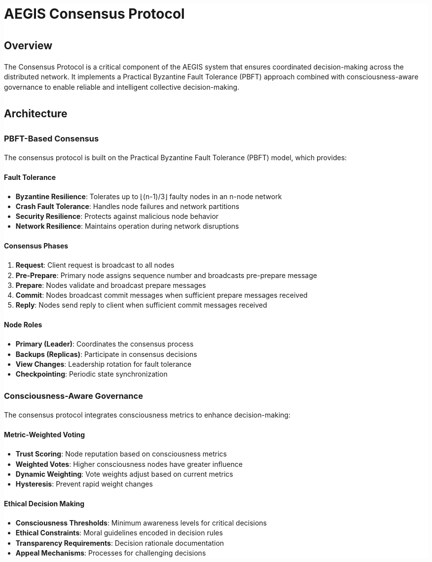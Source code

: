 # AEGIS Consensus Protocol

## Overview

The Consensus Protocol is a critical component of the AEGIS system that ensures coordinated decision-making across the distributed network. It implements a Practical Byzantine Fault Tolerance (PBFT) approach combined with consciousness-aware governance to enable reliable and intelligent collective decision-making.

## Architecture

### PBFT-Based Consensus

The consensus protocol is built on the Practical Byzantine Fault Tolerance (PBFT) model, which provides:

#### Fault Tolerance
- **Byzantine Resilience**: Tolerates up to ⌊(n-1)/3⌋ faulty nodes in an n-node network
- **Crash Fault Tolerance**: Handles node failures and network partitions
- **Security Resilience**: Protects against malicious node behavior
- **Network Resilience**: Maintains operation during network disruptions

#### Consensus Phases
1. **Request**: Client request is broadcast to all nodes
2. **Pre-Prepare**: Primary node assigns sequence number and broadcasts pre-prepare message
3. **Prepare**: Nodes validate and broadcast prepare messages
4. **Commit**: Nodes broadcast commit messages when sufficient prepare messages received
5. **Reply**: Nodes send reply to client when sufficient commit messages received

#### Node Roles
- **Primary (Leader)**: Coordinates the consensus process
- **Backups (Replicas)**: Participate in consensus decisions
- **View Changes**: Leadership rotation for fault tolerance
- **Checkpointing**: Periodic state synchronization

### Consciousness-Aware Governance

The consensus protocol integrates consciousness metrics to enhance decision-making:

#### Metric-Weighted Voting
- **Trust Scoring**: Node reputation based on consciousness metrics
- **Weighted Votes**: Higher consciousness nodes have greater influence
- **Dynamic Weighting**: Vote weights adjust based on current metrics
- **Hysteresis**: Prevent rapid weight changes

#### Ethical Decision Making
- **Consciousness Thresholds**: Minimum awareness levels for critical decisions
- **Ethical Constraints**: Moral guidelines encoded in decision rules
- **Transparency Requirements**: Decision rationale documentation
- **Appeal Mechanisms**: Processes for challenging decisions
